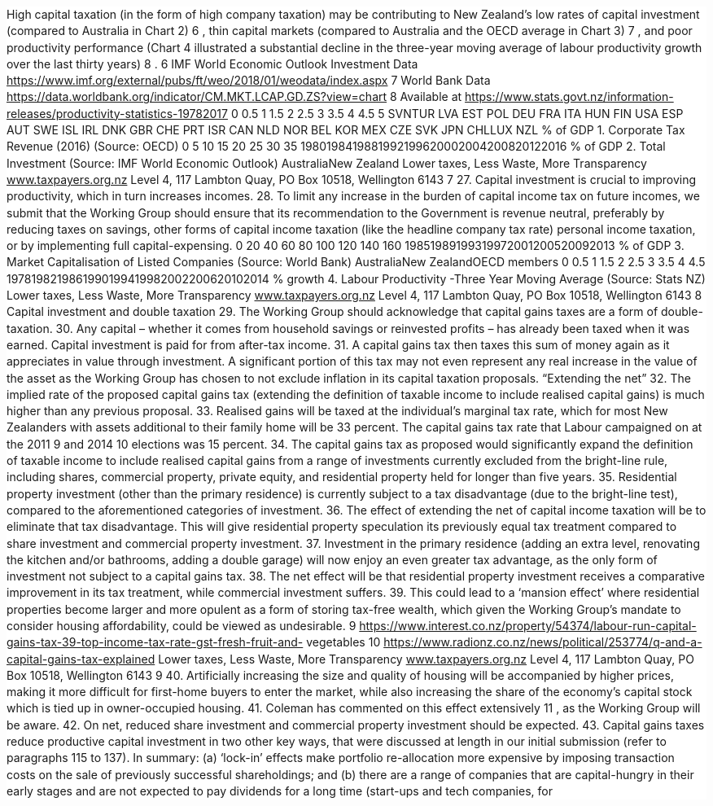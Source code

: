 High capital taxation (in the form of high company taxation) may be contributing to New Zealand’s low rates of capital investment (compared to Australia in Chart 2) 6 , thin capital markets (compared to Australia and the OECD average in Chart 3) 7 , and poor productivity performance (Chart 4 illustrated a substantial decline in the three-year moving average of labour productivity growth over the last thirty years) 8 . 6 IMF World Economic Outlook Investment Data https://www.imf.org/external/pubs/ft/weo/2018/01/weodata/index.aspx 7 World Bank Data https://data.worldbank.org/indicator/CM.MKT.LCAP.GD.ZS?view=chart 8 Available at https://www.stats.govt.nz/information-releases/productivity-statistics-19782017 0 0.5 1 1.5 2 2.5 3 3.5 4 4.5 5 SVNTUR LVA EST POL DEU FRA ITA HUN FIN USA ESP AUT SWE ISL IRL DNK GBR CHE PRT ISR CAN NLD NOR BEL KOR MEX CZE SVK JPN CHLLUX NZL % of GDP 1. Corporate Tax Revenue (2016) (Source: OECD) 0 5 10 15 20 25 30 35 1980198419881992199620002004200820122016 % of GDP 2. Total Investment (Source: IMF World Economic Outlook) AustraliaNew Zealand Lower taxes, Less Waste, More Transparency www.taxpayers.org.nz Level 4, 117 Lambton Quay, PO Box 10518, Wellington 6143 7 27. Capital investment is crucial to improving productivity, which in turn increases incomes. 28. To limit any increase in the burden of capital income tax on future incomes, we submit that the Working Group should ensure that its recommendation to the Government is revenue neutral, preferably by reducing taxes on savings, other forms of capital income taxation (like the headline company tax rate) personal income taxation, or by implementing full capital-expensing. 0 20 40 60 80 100 120 140 160 19851989199319972001200520092013 % of GDP 3. Market Capitalisation of Listed Companies (Source: World Bank) AustraliaNew ZealandOECD members 0 0.5 1 1.5 2 2.5 3 3.5 4 4.5 1978198219861990199419982002200620102014 % growth 4. Labour Productivity -Three Year Moving Average (Source: Stats NZ) Lower taxes, Less Waste, More Transparency www.taxpayers.org.nz Level 4, 117 Lambton Quay, PO Box 10518, Wellington 6143 8 Capital investment and double taxation 29. The Working Group should acknowledge that capital gains taxes are a form of double-taxation. 30. Any capital – whether it comes from household savings or reinvested profits – has already been taxed when it was earned. Capital investment is paid for from after-tax income. 31. A capital gains tax then taxes this sum of money again as it appreciates in value through investment. A significant portion of this tax may not even represent any real increase in the value of the asset as the Working Group has chosen to not exclude inflation in its capital taxation proposals. “Extending the net” 32. The implied rate of the proposed capital gains tax (extending the definition of taxable income to include realised capital gains) is much higher than any previous proposal. 33. Realised gains will be taxed at the individual’s marginal tax rate, which for most New Zealanders with assets additional to their family home will be 33 percent. The capital gains tax rate that Labour campaigned on at the 2011 9 and 2014 10 elections was 15 percent. 34. The capital gains tax as proposed would significantly expand the definition of taxable income to include realised capital gains from a range of investments currently excluded from the bright-line rule, including shares, commercial property, private equity, and residential property held for longer than five years. 35. Residential property investment (other than the primary residence) is currently subject to a tax disadvantage (due to the bright-line test), compared to the aforementioned categories of investment. 36. The effect of extending the net of capital income taxation will be to eliminate that tax disadvantage. This will give residential property speculation its previously equal tax treatment compared to share investment and commercial property investment. 37. Investment in the primary residence (adding an extra level, renovating the kitchen and/or bathrooms, adding a double garage) will now enjoy an even greater tax advantage, as the only form of investment not subject to a capital gains tax. 38. The net effect will be that residential property investment receives a comparative improvement in its tax treatment, while commercial investment suffers. 39. This could lead to a ‘mansion effect’ where residential properties become larger and more opulent as a form of storing tax-free wealth, which given the Working Group’s mandate to consider housing affordability, could be viewed as undesirable. 9 https://www.interest.co.nz/property/54374/labour-run-capital-gains-tax-39-top-income-tax-rate-gst-fresh-fruit-and- vegetables 10 https://www.radionz.co.nz/news/political/253774/q-and-a-capital-gains-tax-explained Lower taxes, Less Waste, More Transparency www.taxpayers.org.nz Level 4, 117 Lambton Quay, PO Box 10518, Wellington 6143 9 40. Artificially increasing the size and quality of housing will be accompanied by higher prices, making it more difficult for first-home buyers to enter the market, while also increasing the share of the economy’s capital stock which is tied up in owner-occupied housing. 41. Coleman has commented on this effect extensively 11 , as the Working Group will be aware. 42. On net, reduced share investment and commercial property investment should be expected. 43. Capital gains taxes reduce productive capital investment in two other key ways, that were discussed at length in our initial submission (refer to paragraphs 115 to 137). In summary: (a) ‘lock-in’ effects make portfolio re-allocation more expensive by imposing transaction costs on the sale of previously successful shareholdings; and (b) there are a range of companies that are capital-hungry in their early stages and are not expected to pay dividends for a long time (start-ups and tech companies, for